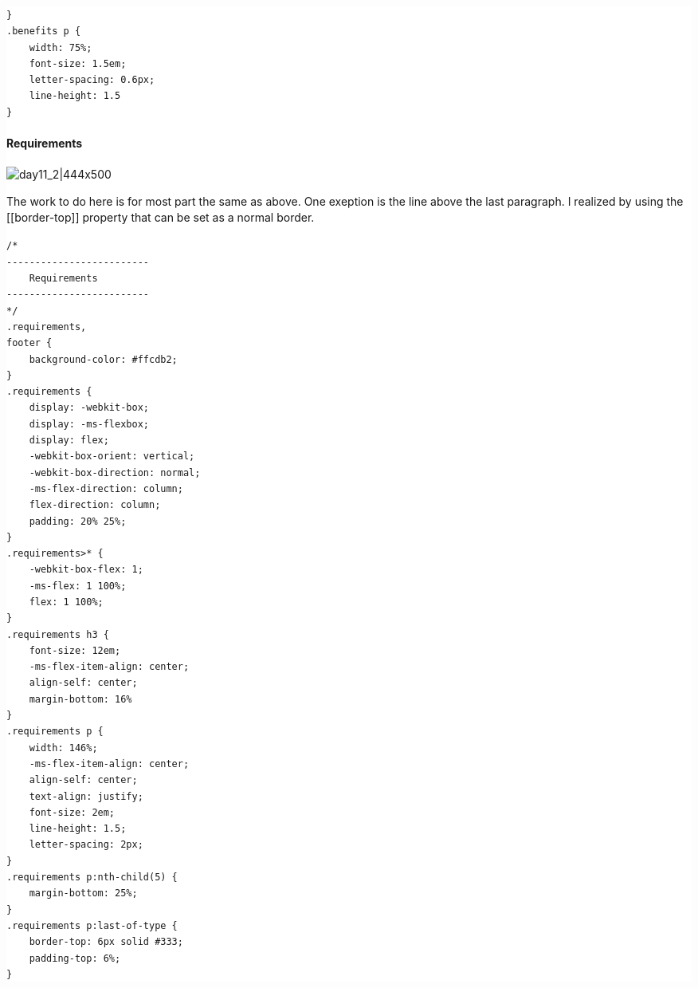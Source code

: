     }
    .benefits p {
        width: 75%;
        font-size: 1.5em;
        letter-spacing: 0.6px;
        line-height: 1.5
    }


#### Requirements
![day11_2|444x500](upload://lSF64sTvURUP6ayL0HitWoMtPQW.png)

The work to do here is for most part the same as above.
One exeption is the line above the last paragraph. I realized by using the [[border-top]] property that can be set as a normal border. 

    /*
    -------------------------
        Requirements
    -------------------------
    */
    .requirements,
    footer {
        background-color: #ffcdb2;
    }
    .requirements {
        display: -webkit-box;
        display: -ms-flexbox;
        display: flex;
        -webkit-box-orient: vertical;
        -webkit-box-direction: normal;
        -ms-flex-direction: column;
        flex-direction: column;
        padding: 20% 25%;
    }
    .requirements>* {
        -webkit-box-flex: 1;
        -ms-flex: 1 100%;
        flex: 1 100%;
    }
    .requirements h3 {
        font-size: 12em;
        -ms-flex-item-align: center;
        align-self: center;
        margin-bottom: 16%
    }
    .requirements p {
        width: 146%;
        -ms-flex-item-align: center;
        align-self: center;
        text-align: justify;
        font-size: 2em;
        line-height: 1.5;
        letter-spacing: 2px;
    }
    .requirements p:nth-child(5) {
        margin-bottom: 25%;
    }
    .requirements p:last-of-type {
        border-top: 6px solid #333;
        padding-top: 6%;
    }
